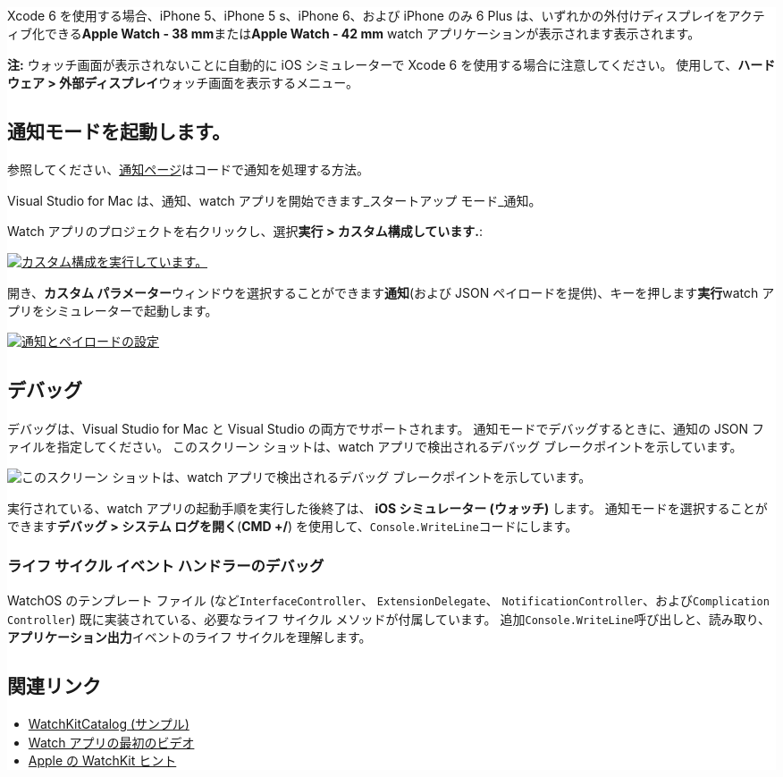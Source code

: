 Xcode 6 を使用する場合、iPhone 5、iPhone 5 s、iPhone 6、および iPhone のみ 6 Plus は、いずれかの外付けディスプレイをアクティブ化できる**Apple Watch - 38 mm**または**Apple Watch - 42 mm** watch アプリケーションが表示されます表示されます。

**注:** ウォッチ画面が表示されないことに自動的に iOS シミュレーターで Xcode 6 を使用する場合に注意してください。
使用して、**ハードウェア > 外部ディスプレイ**ウォッチ画面を表示するメニュー。

<a name="custommodes" />

## <a name="launching-notification-mode"></a>通知モードを起動します。

参照してください、[通知ページ](~/ios/watchos/platform/notifications.md)はコードで通知を処理する方法。


Visual Studio for Mac は、通知、watch アプリを開始できます_スタートアップ モード_通知。



Watch アプリのプロジェクトを右クリックし、選択**実行 > カスタム構成しています.**:


[![](installation-images/runwith-customparams-sml.png "カスタム構成を実行しています。")](installation-images/runwith-customparams.png#lightbox)


開き、**カスタム パラメーター**ウィンドウを選択することができます**通知**(および JSON ペイロードを提供)、キーを押します**実行**watch アプリをシミュレーターで起動します。


[![](installation-images/runwith-execargs-sml.png "通知とペイロードの設定")](installation-images/runwith-execargs.png#lightbox)



## <a name="debugging"></a>デバッグ

デバッグは、Visual Studio for Mac と Visual Studio の両方でサポートされます。
通知モードでデバッグするときに、通知の JSON ファイルを指定してください。 このスクリーン ショットは、watch アプリで検出されるデバッグ ブレークポイントを示しています。

![](installation-images/debug-sml.png "このスクリーン ショットは、watch アプリで検出されるデバッグ ブレークポイントを示しています。")

実行されている、watch アプリの起動手順を実行した後終了は、 **iOS シミュレーター (ウォッチ)** します。
通知モードを選択することができます**デバッグ > システム ログを開く**(**CMD +/**) を使用して、`Console.WriteLine`コードにします。

### <a name="debugging-lifecycle-event-handlers"></a>ライフ サイクル イベント ハンドラーのデバッグ



WatchOS のテンプレート ファイル (など`InterfaceController`、 `ExtensionDelegate`、 `NotificationController`、および`ComplicationController`) 既に実装されている、必要なライフ サイクル メソッドが付属しています。 追加`Console.WriteLine`呼び出しと、読み取り、**アプリケーション出力**イベントのライフ サイクルを理解します。



## <a name="related-links"></a>関連リンク

- [WatchKitCatalog (サンプル)](https://developer.xamarin.com/samples/monotouch/watchOS/WatchKitCatalog/)
- [Watch アプリの最初のビデオ](http://blog.xamarin.com/your-first-watch-kit-app/)
- [Apple の WatchKit ヒント](https://developer.apple.com/watchkit/tips/)
